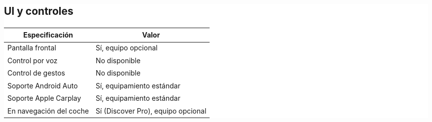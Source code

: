 ## UI y controles

<table class="table table-striped border">
	<thead>
			<tr>
			<th>
				Especificación
			</th>
			<th>
				Valor
			</th>
			</tr>
	</thead>
	<tbody>
		<tr>
			<td>
				Pantalla frontal
			</td>
			<td>
				Sí, equipo opcional
			</td>
		</tr>
		<tr>
			<td>
				Control por voz
			</td>
			<td>
				No disponible
			</td>
		</tr>
		<tr>
			<td>
				Control de gestos
			</td>
			<td>
				No disponible
			</td>
		</tr>
		<tr>
			<td>
				Soporte Android Auto
			</td>
			<td>
				Sí, equipamiento estándar
			</td>
		</tr>
		<tr>
			<td>
				Soporte Apple Carplay
			</td>
			<td>
				Sí, equipamiento estándar
			</td>
		</tr>
		<tr>
			<td>
				En navegación del coche
			</td>
			<td>
				Sí (Discover Pro), equipo opcional
			</td>
		</tr>
		<tr>